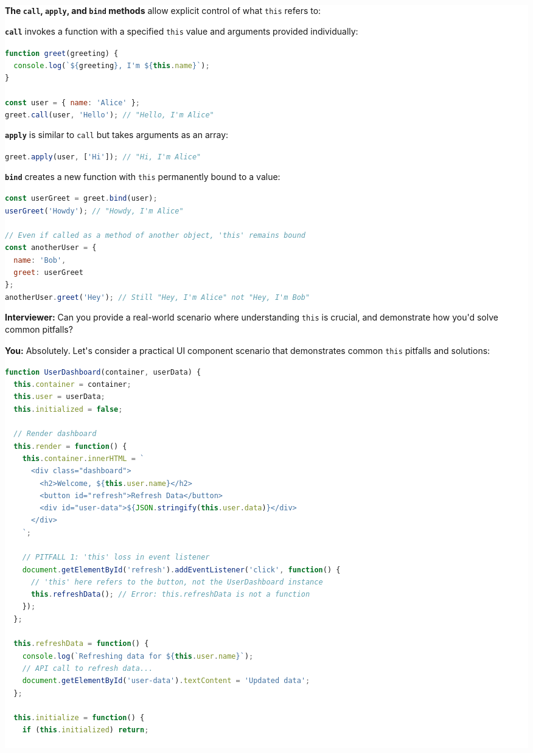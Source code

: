 **The `call`, `apply`, and `bind` methods** allow explicit control of what `this` refers to:

**`call`** invokes a function with a specified `this` value and arguments provided individually:
```javascript
function greet(greeting) {
  console.log(`${greeting}, I'm ${this.name}`);
}

const user = { name: 'Alice' };
greet.call(user, 'Hello'); // "Hello, I'm Alice"
```

**`apply`** is similar to `call` but takes arguments as an array:
```javascript
greet.apply(user, ['Hi']); // "Hi, I'm Alice"
```

**`bind`** creates a new function with `this` permanently bound to a value:
```javascript
const userGreet = greet.bind(user);
userGreet('Howdy'); // "Howdy, I'm Alice"

// Even if called as a method of another object, 'this' remains bound
const anotherUser = { 
  name: 'Bob',
  greet: userGreet 
};
anotherUser.greet('Hey'); // Still "Hey, I'm Alice" not "Hey, I'm Bob"
```

**Interviewer:** Can you provide a real-world scenario where understanding `this` is crucial, and demonstrate how you'd solve common pitfalls?

**You:** Absolutely. Let's consider a practical UI component scenario that demonstrates common `this` pitfalls and solutions:

```javascript
function UserDashboard(container, userData) {
  this.container = container;
  this.user = userData;
  this.initialized = false;
  
  // Render dashboard
  this.render = function() {
    this.container.innerHTML = `
      <div class="dashboard">
        <h2>Welcome, ${this.user.name}</h2>
        <button id="refresh">Refresh Data</button>
        <div id="user-data">${JSON.stringify(this.user.data)}</div>
      </div>
    `;
    
    // PITFALL 1: 'this' loss in event listener
    document.getElementById('refresh').addEventListener('click', function() {
      // 'this' here refers to the button, not the UserDashboard instance
      this.refreshData(); // Error: this.refreshData is not a function
    });
  };
  
  this.refreshData = function() {
    console.log(`Refreshing data for ${this.user.name}`);
    // API call to refresh data...
    document.getElementById('user-data').textContent = 'Updated data';
  };
  
  this.initialize = function() {
    if (this.initialized) return;
    
```